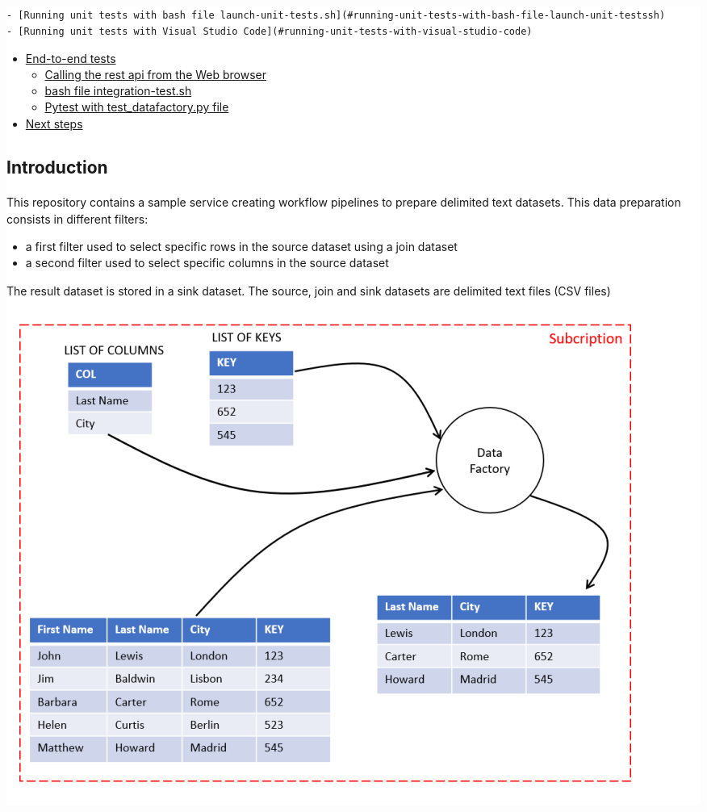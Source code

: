     - [Running unit tests with bash file launch-unit-tests.sh](#running-unit-tests-with-bash-file-launch-unit-testssh)
    - [Running unit tests with Visual Studio Code](#running-unit-tests-with-visual-studio-code)
  - [End-to-end tests](#end-to-end-tests)
    - [Calling the rest api from the Web browser](#calling-the-rest-api-from-the-web-browser)
    - [bash file integration-test.sh](#bash-file-integration-testsh)
    - [Pytest with test_datafactory.py file](#pytest-with-test_datafactorypy-file)
  - [Next steps](#next-steps)

## Introduction

This repository contains a sample service creating workflow pipelines to prepare delimited text datasets. This data preparation consists in different filters:

- a first filter used to select specific rows in the source dataset using a join dataset
- a second filter used to select specific columns in the source dataset

The result dataset is stored in a sink dataset.
The source, join and sink datasets are delimited text files (CSV files)

![Data](docs/readme/img/data.png)

